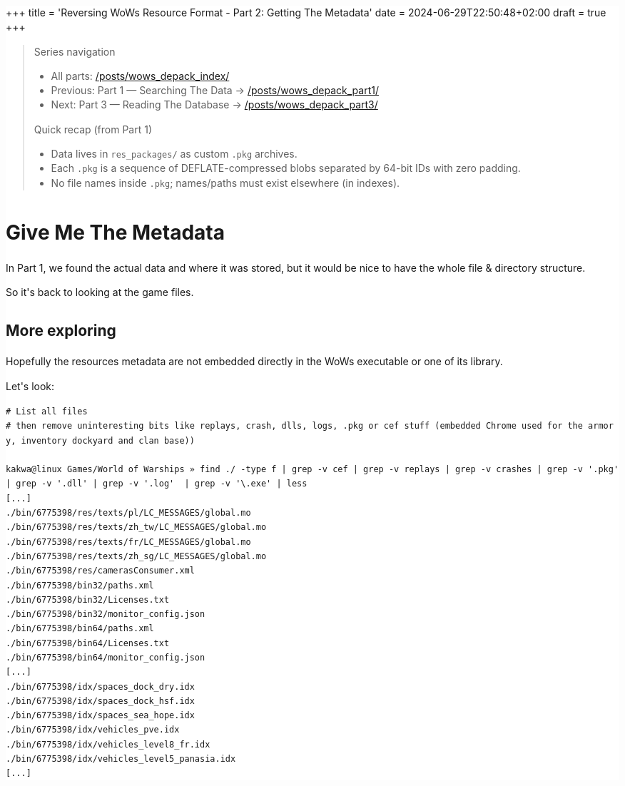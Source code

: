 +++
title = 'Reversing WoWs Resource Format - Part 2: Getting The Metadata'
date = 2024-06-29T22:50:48+02:00
draft = true
+++

> Series navigation
> - All parts: [/posts/wows_depack_index/](/posts/wows_depack_index/)
> - Previous: Part 1 — Searching The Data → [/posts/wows_depack_part1/](/posts/wows_depack_part1/)
> - Next: Part 3 — Reading The Database → [/posts/wows_depack_part3/](/posts/wows_depack_part3/)
>
> Quick recap (from Part 1)
> - Data lives in `res_packages/` as custom `.pkg` archives.
> - Each `.pkg` is a sequence of DEFLATE-compressed blobs separated by 64-bit IDs with zero padding.
> - No file names inside `.pkg`; names/paths must exist elsewhere (in indexes).

# Give Me The Metadata

In Part 1, we found the actual data and where it was stored, but it would be nice to have the whole file & directory structure.

So it's back to looking at the game files.

## More exploring

Hopefully the resources metadata are not embedded directly in the WoWs executable or one of its library.

Let's look:

```shell
# List all files
# then remove uninteresting bits like replays, crash, dlls, logs, .pkg or cef stuff (embedded Chrome used for the armory, inventory dockyard and clan base))

kakwa@linux Games/World of Warships » find ./ -type f | grep -v cef | grep -v replays | grep -v crashes | grep -v '.pkg' | grep -v '.dll' | grep -v '.log'  | grep -v '\.exe' | less
[...]
./bin/6775398/res/texts/pl/LC_MESSAGES/global.mo
./bin/6775398/res/texts/zh_tw/LC_MESSAGES/global.mo
./bin/6775398/res/texts/fr/LC_MESSAGES/global.mo
./bin/6775398/res/texts/zh_sg/LC_MESSAGES/global.mo
./bin/6775398/res/camerasConsumer.xml
./bin/6775398/bin32/paths.xml
./bin/6775398/bin32/Licenses.txt
./bin/6775398/bin32/monitor_config.json
./bin/6775398/bin64/paths.xml
./bin/6775398/bin64/Licenses.txt
./bin/6775398/bin64/monitor_config.json
[...]
./bin/6775398/idx/spaces_dock_dry.idx
./bin/6775398/idx/spaces_dock_hsf.idx
./bin/6775398/idx/spaces_sea_hope.idx
./bin/6775398/idx/vehicles_pve.idx
./bin/6775398/idx/vehicles_level8_fr.idx
./bin/6775398/idx/vehicles_level5_panasia.idx
[...]
```
